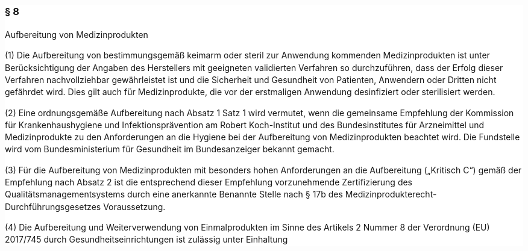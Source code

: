 </div>

</div>

</div>

</div>

<span id="BJNR176200998BJNE000609128.html"></span>

### § 8  
Aufbereitung von Medizinprodukten

<div>

<div class="jnhtml">

<div>

<div class="jurAbsatz">

(1) Die Aufbereitung von bestimmungsgemäß keimarm oder steril zur
Anwendung kommenden Medizinprodukten ist unter Berücksichtigung der
Angaben des Herstellers mit geeigneten validierten Verfahren so
durchzuführen, dass der Erfolg dieser Verfahren nachvollziehbar
gewährleistet ist und die Sicherheit und Gesundheit von Patienten,
Anwendern oder Dritten nicht gefährdet wird. Dies gilt auch für
Medizinprodukte, die vor der erstmaligen Anwendung desinfiziert oder
sterilisiert werden.

</div>

<div class="jurAbsatz">

(2) Eine ordnungsgemäße Aufbereitung nach Absatz 1 Satz 1 wird vermutet,
wenn die gemeinsame Empfehlung der Kommission für Krankenhaushygiene und
Infektionsprävention am Robert Koch-Institut und des Bundesinstitutes
für Arzneimittel und Medizinprodukte zu den Anforderungen an die
Hygiene bei der Aufbereitung von Medizinprodukten beachtet wird. Die
Fundstelle wird vom Bundesministerium für Gesundheit im Bundesanzeiger
bekannt gemacht.

</div>

<div class="jurAbsatz">

(3) Für die Aufbereitung von Medizinprodukten mit besonders hohen
Anforderungen an die Aufbereitung („Kritisch C“) gemäß der Empfehlung
nach Absatz 2 ist die entsprechend dieser Empfehlung vorzunehmende
Zertifizierung des Qualitätsmanagementsystems durch eine anerkannte
Benannte Stelle nach § 17b des
Medizinprodukterecht-Durchführungsgesetzes Voraussetzung.

</div>

<div class="jurAbsatz">

(4) Die Aufbereitung und Weiterverwendung von Einmalprodukten im Sinne
des Artikels 2 Nummer 8 der Verordnung (EU) 2017/745 durch
Gesundheitseinrichtungen ist zulässig unter Einhaltung
